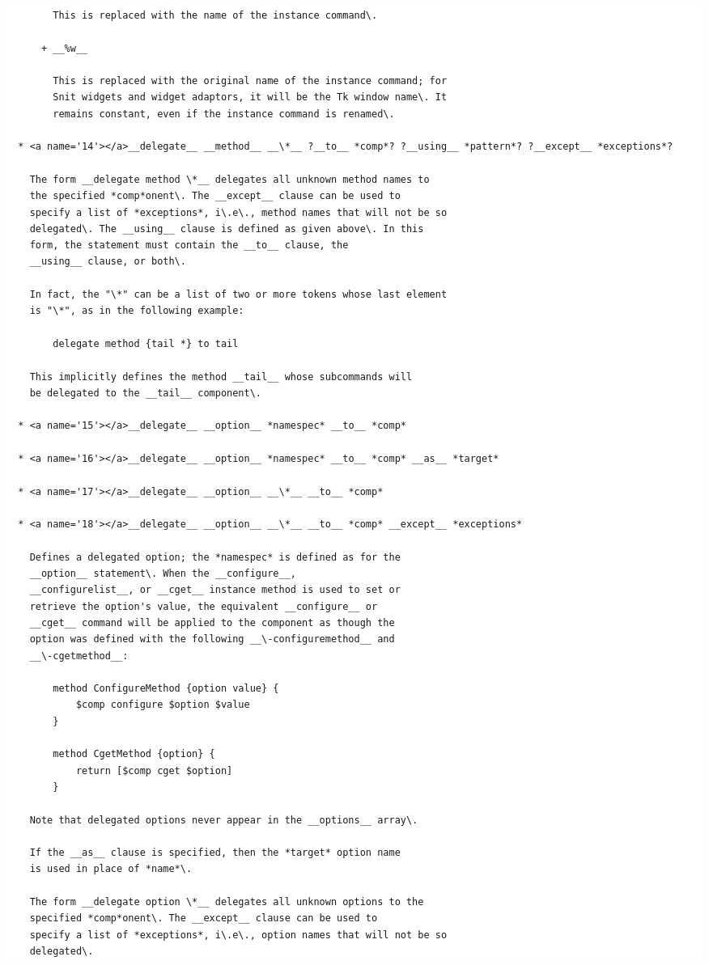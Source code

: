             This is replaced with the name of the instance command\.

          + __%w__

            This is replaced with the original name of the instance command; for
            Snit widgets and widget adaptors, it will be the Tk window name\. It
            remains constant, even if the instance command is renamed\.

      * <a name='14'></a>__delegate__ __method__ __\*__ ?__to__ *comp*? ?__using__ *pattern*? ?__except__ *exceptions*?

        The form __delegate method \*__ delegates all unknown method names to
        the specified *comp*onent\. The __except__ clause can be used to
        specify a list of *exceptions*, i\.e\., method names that will not be so
        delegated\. The __using__ clause is defined as given above\. In this
        form, the statement must contain the __to__ clause, the
        __using__ clause, or both\.

        In fact, the "\*" can be a list of two or more tokens whose last element
        is "\*", as in the following example:

            delegate method {tail *} to tail

        This implicitly defines the method __tail__ whose subcommands will
        be delegated to the __tail__ component\.

      * <a name='15'></a>__delegate__ __option__ *namespec* __to__ *comp*

      * <a name='16'></a>__delegate__ __option__ *namespec* __to__ *comp* __as__ *target*

      * <a name='17'></a>__delegate__ __option__ __\*__ __to__ *comp*

      * <a name='18'></a>__delegate__ __option__ __\*__ __to__ *comp* __except__ *exceptions*

        Defines a delegated option; the *namespec* is defined as for the
        __option__ statement\. When the __configure__,
        __configurelist__, or __cget__ instance method is used to set or
        retrieve the option's value, the equivalent __configure__ or
        __cget__ command will be applied to the component as though the
        option was defined with the following __\-configuremethod__ and
        __\-cgetmethod__:

            method ConfigureMethod {option value} {
                $comp configure $option $value
            }

            method CgetMethod {option} {
                return [$comp cget $option]
            }

        Note that delegated options never appear in the __options__ array\.

        If the __as__ clause is specified, then the *target* option name
        is used in place of *name*\.

        The form __delegate option \*__ delegates all unknown options to the
        specified *comp*onent\. The __except__ clause can be used to
        specify a list of *exceptions*, i\.e\., option names that will not be so
        delegated\.


[//000000001]: # (snit \- Snit's Not Incr Tcl, OO system)
[//000000002]: # (Generated from file 'snit\.man' by tcllib/doctools with format 'markdown')
[//000000003]: # (Copyright &copy; 2003\-2009, by William H\. Duquette)
[//000000004]: # (snit\(n\) 2\.3\.4 tcllib "Snit's Not Incr Tcl, OO system")